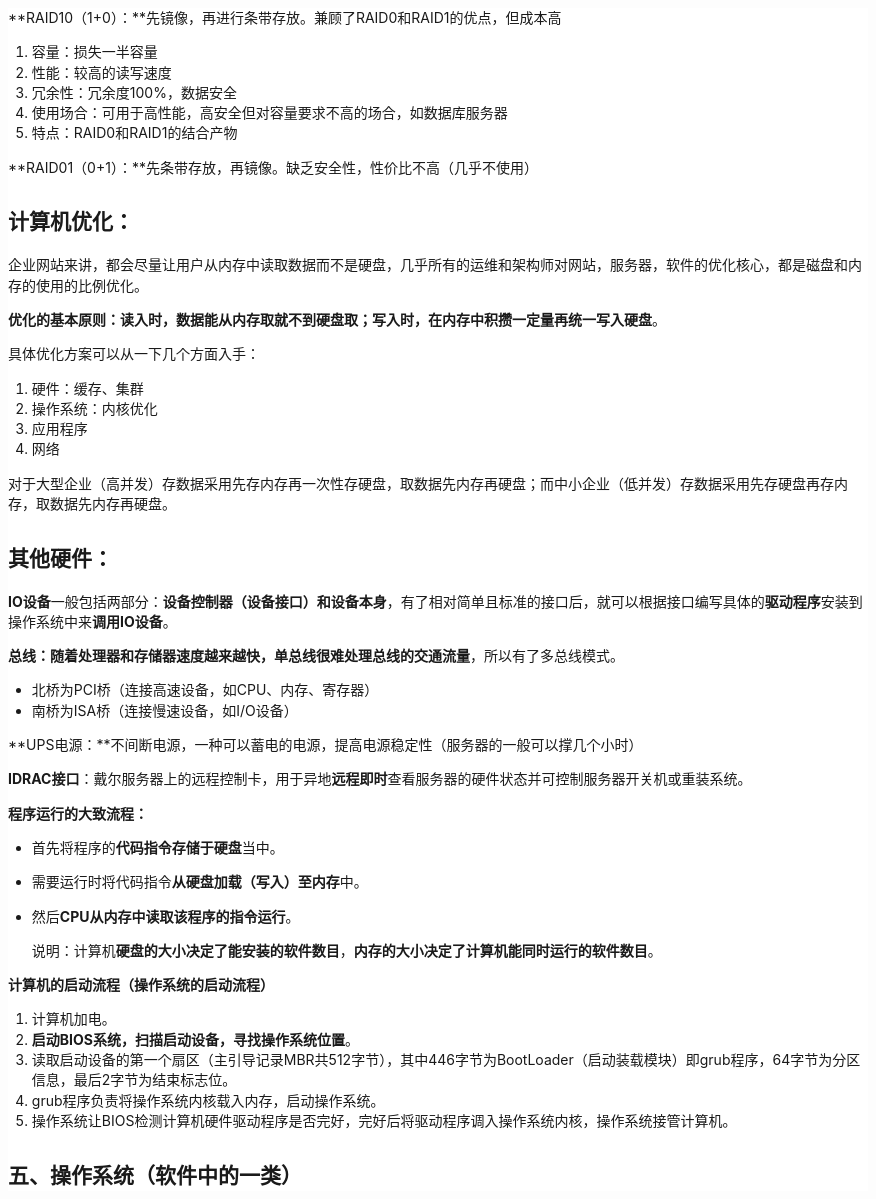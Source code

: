 **RAID10（1+0）：**先镜像，再进行条带存放。兼顾了RAID0和RAID1的优点，但成本高

1. 容量：损失一半容量
2. 性能：较高的读写速度
3. 冗余性：冗余度100%，数据安全
4. 使用场合：可用于高性能，高安全但对容量要求不高的场合，如数据库服务器
5. 特点：RAID0和RAID1的结合产物

**RAID01（0+1）：**先条带存放，再镜像。缺乏安全性，性价比不高（几乎不使用）

## **计算机优化：**

企业网站来讲，都会尽量让用户从内存中读取数据而不是硬盘，几乎所有的运维和架构师对网站，服务器，软件的优化核心，都是磁盘和内存的使用的比例优化。

**优化的基本原则：读入时，数据能从内存取就不到硬盘取；写入时，在内存中积攒一定量再统一写入硬盘**。

具体优化方案可以从一下几个方面入手：

1. 硬件：缓存、集群
2. 操作系统：内核优化
3. 应用程序
4. 网络

对于大型企业（高并发）存数据采用先存内存再一次性存硬盘，取数据先内存再硬盘；而中小企业（低并发）存数据采用先存硬盘再存内存，取数据先内存再硬盘。

## 其他硬件：

**IO设备**一般包括两部分：**设备控制器（设备接口）和设备本身**，有了相对简单且标准的接口后，就可以根据接口编写具体的**驱动程序**安装到操作系统中来**调用IO设备**。

**总线：随着处理器和存储器速度越来越快，单总线很难处理总线的交通流量**，所以有了多总线模式。

* 北桥为PCI桥（连接高速设备，如CPU、内存、寄存器）
* 南桥为ISA桥（连接慢速设备，如I/O设备）

**UPS电源：**不间断电源，一种可以蓄电的电源，提高电源稳定性（服务器的一般可以撑几个小时）

**IDRAC接口**：戴尔服务器上的远程控制卡，用于异地**远程即时**查看服务器的硬件状态并可控制服务器开关机或重装系统。

**程序运行的大致流程：**

- 首先将程序的**代码指令存储于硬盘**当中。

- 需要运行时将代码指令**从硬盘加载（写入）至内存**中。

- 然后**CPU从内存中读取该程序的指令运行**。

  说明：计算机**硬盘的大小决定了能安装的软件数目**，**内存的大小决定了计算机能同时运行的软件数目**。

  

**计算机的启动流程（操作系统的启动流程）**

1. 计算机加电。
2. **启动BIOS系统，扫描启动设备，寻找操作系统位置**。
3. 读取启动设备的第一个扇区（主引导记录MBR共512字节），其中446字节为BootLoader（启动装载模块）即grub程序，64字节为分区信息，最后2字节为结束标志位。
4. grub程序负责将操作系统内核载入内存，启动操作系统。
5. 操作系统让BIOS检测计算机硬件驱动程序是否完好，完好后将驱动程序调入操作系统内核，操作系统接管计算机。

## **五、操作系统（软件中的一类）**
